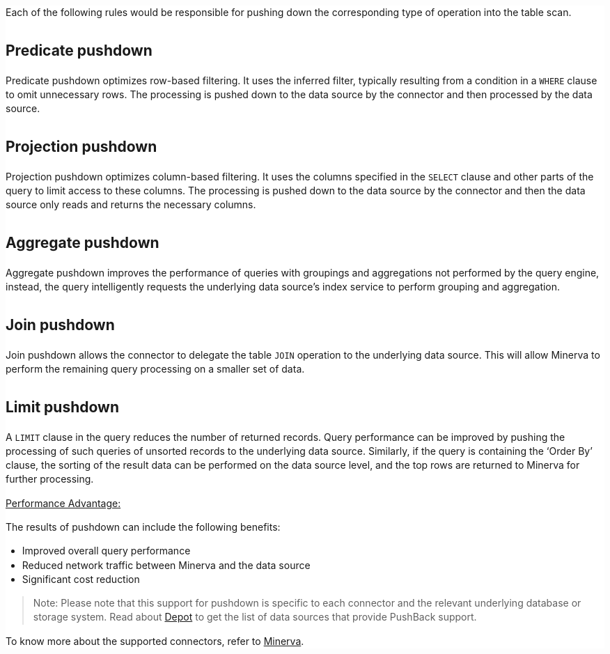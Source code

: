 Each of the following rules would be responsible for pushing down the corresponding type of operation into the table scan. 

## Predicate pushdown

Predicate pushdown optimizes row-based filtering. It uses the inferred filter, typically resulting from a condition in a `WHERE` clause to omit unnecessary rows. The processing is pushed down to the data source by the connector and then processed by the data source.

## Projection pushdown

Projection pushdown optimizes column-based filtering. It uses the columns specified in the `SELECT` clause and other parts of the query to limit access to these columns. The processing is pushed down to the data source by the connector and then the data source only reads and returns the necessary columns.

## Aggregate pushdown

Aggregate pushdown improves the performance of queries with groupings and aggregations not performed by the query engine, instead, the query intelligently requests the underlying data source’s index service to perform grouping and aggregation.

## Join pushdown

Join pushdown allows the connector to delegate the table `JOIN` operation to the underlying data source. This will allow Minerva to perform the remaining query processing on a smaller set of data.

## Limit pushdown

A `LIMIT` clause in the query reduces the number of returned records. Query performance can be improved by pushing the processing of such queries of unsorted records to the underlying data source. Similarly, if the query is containing the ‘Order By’ clause, the sorting of the result data can be performed on the data source level, and the top rows are returned to Minerva for further processing.

<u>Performance Advantage:</u>

The results of pushdown can include the following benefits:

- Improved overall query performance
- Reduced network traffic between Minerva and the data source
- Significant cost reduction

> Note: Please note that this support for pushdown is specific to each connector and the relevant underlying database or storage system. Read about [Depot](../../Integration%20&%20Ingestion/Depot.md) to get the list of data sources that provide PushBack support.
> 

To know more about the supported connectors, refer to [Minerva](../Minerva.md).